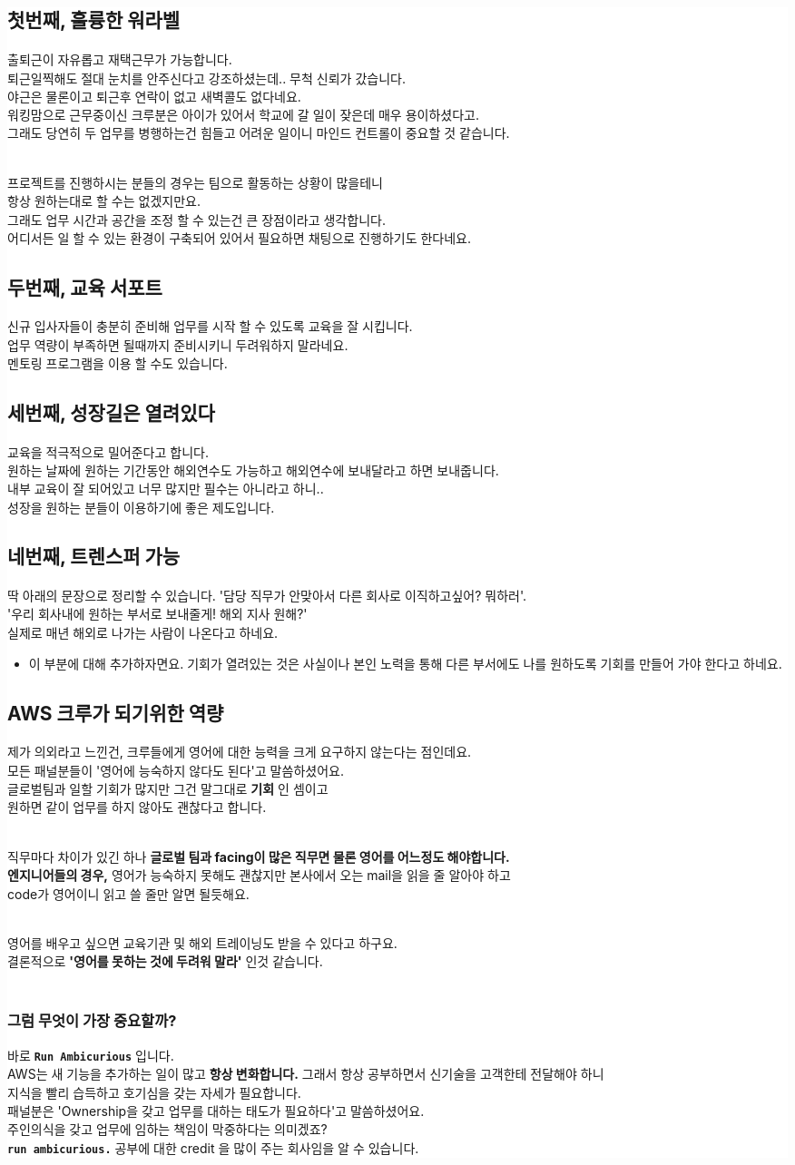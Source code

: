 ## 첫번째, 훌륭한 워라벨
출퇴근이 자유롭고 재택근무가 가능합니다. <br>
퇴근일찍해도 절대 눈치를 안주신다고 강조하셨는데.. 무척 신뢰가 갔습니다. <BR>
야근은 물론이고 퇴근후 연락이 없고 새벽콜도 없다네요. <BR>
워킹맘으로 근무중이신 크루분은 아이가 있어서 학교에 갈 일이 잦은데 매우 용이하셨다고. <br>
그래도 당연히 두 업무를 병행하는건 힘들고 어려운 일이니 마인드 컨트롤이 중요할 것 같습니다. <br><br>

프로젝트를 진행하시는 분들의 경우는 팀으로 활동하는 상황이 많을테니 <br>
항상 원하는대로 할 수는 없겠지만요. <BR>
그래도 업무 시간과 공간을 조정 할 수 있는건 큰 장점이라고 생각합니다. <BR>
어디서든 일 할 수 있는 환경이 구축되어 있어서 필요하면 채팅으로 진행하기도 한다네요. <BR>
 
## 두번째, 교육 서포트
신규 입사자들이 충분히 준비해 업무를 시작 할 수 있도록 교육을 잘 시킵니다. <BR>
업무 역량이 부족하면 될때까지 준비시키니 두려워하지 말라네요. <BR>
멘토링 프로그램을 이용 할 수도 있습니다. <BR>

## 세번째, 성장길은 열려있다
교육을 적극적으로 밀어준다고 합니다.  <BR>
원하는 날짜에 원하는 기간동안 해외연수도 가능하고 해외연수에 보내달라고 하면 보내줍니다.  <BR>
내부 교육이 잘 되어있고 너무 많지만 필수는 아니라고 하니..  <BR>
성장을 원하는 분들이 이용하기에 좋은 제도입니다. <BR>

## 네번째, 트렌스퍼 가능
딱 아래의 문장으로 정리할 수 있습니다.
'담당 직무가 안맞아서 다른 회사로 이직하고싶어? 뭐하러'.  <BR>
'우리 회사내에 원하는 부서로 보내줄게! 해외 지사 원해?' <BR>
실제로 매년 해외로 나가는 사람이 나온다고 하네요. <BR>
+ 이 부분에 대해 추가하자면요. 기회가 열려있는 것은 사실이나 본인 노력을 통해 다른 부서에도 나를 원하도록 기회를 만들어 가야 한다고 하네요.

## AWS 크루가 되기위한 역량
제가 의외라고 느낀건, 크루들에게 영어에 대한 능력을 크게 요구하지 않는다는 점인데요. <br>
모든 패널분들이 '영어에 능숙하지 않다도 된다'고 말씀하셨어요. <br>
글로벌팀과 일할 기회가 많지만 그건 말그대로 **기회** 인 셈이고 <br>
원하면 같이 업무를 하지 않아도 괜찮다고 합니다. <br> <br>

직무마다 차이가 있긴 하나 **글로벌 팀과 facing이 많은 직무면 물론 영어를 어느정도 해야합니다.** <br>
**엔지니어들의 경우,** 영어가 능숙하지 못해도 괜찮지만 본사에서 오는 mail을 읽을 줄 알아야 하고  <BR>
code가 영어이니 읽고 쓸 줄만 알면 될듯해요.  <BR> <BR>

영어를 배우고 싶으면 교육기관 및 해외 트레이닝도 받을 수 있다고 하구요. <BR>
결론적으로 **'영어를 못하는 것에 두려워 말라'** 인것 같습니다. <BR><BR>

### 그럼 무엇이 가장 중요할까?
바로 **`Run Ambicurious`** 입니다.  <BR>
AWS는 새 기능을 추가하는 일이 많고 **항상 변화합니다.** 그래서 항상 공부하면서 신기술을 고객한테 전달해야 하니 <BR>
지식을 빨리 습득하고 호기심을 갖는 자세가 필요합니다. <br>
패널분은 'Ownership을 갖고 업무를 대하는 태도가 필요하다'고 말씀하셨어요. <BR>
주인의식을 갖고 업무에 임하는 책임이 막중하다는 의미겠죠? <br>
**`run ambicurious.`** 공부에 대한 credit 을 많이 주는 회사임을 알 수 있습니다. <BR>
